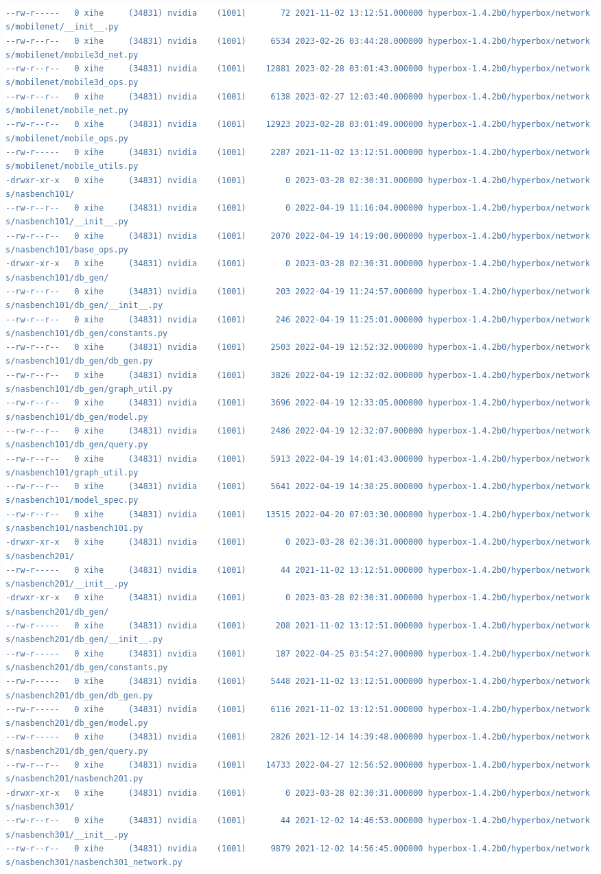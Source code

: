 ```diff
--rw-r-----   0 xihe     (34831) nvidia    (1001)       72 2021-11-02 13:12:51.000000 hyperbox-1.4.2b0/hyperbox/networks/mobilenet/__init__.py
--rw-r--r--   0 xihe     (34831) nvidia    (1001)     6534 2023-02-26 03:44:28.000000 hyperbox-1.4.2b0/hyperbox/networks/mobilenet/mobile3d_net.py
--rw-r--r--   0 xihe     (34831) nvidia    (1001)    12881 2023-02-28 03:01:43.000000 hyperbox-1.4.2b0/hyperbox/networks/mobilenet/mobile3d_ops.py
--rw-r--r--   0 xihe     (34831) nvidia    (1001)     6138 2023-02-27 12:03:40.000000 hyperbox-1.4.2b0/hyperbox/networks/mobilenet/mobile_net.py
--rw-r--r--   0 xihe     (34831) nvidia    (1001)    12923 2023-02-28 03:01:49.000000 hyperbox-1.4.2b0/hyperbox/networks/mobilenet/mobile_ops.py
--rw-r-----   0 xihe     (34831) nvidia    (1001)     2287 2021-11-02 13:12:51.000000 hyperbox-1.4.2b0/hyperbox/networks/mobilenet/mobile_utils.py
-drwxr-xr-x   0 xihe     (34831) nvidia    (1001)        0 2023-03-28 02:30:31.000000 hyperbox-1.4.2b0/hyperbox/networks/nasbench101/
--rw-r--r--   0 xihe     (34831) nvidia    (1001)        0 2022-04-19 11:16:04.000000 hyperbox-1.4.2b0/hyperbox/networks/nasbench101/__init__.py
--rw-r--r--   0 xihe     (34831) nvidia    (1001)     2070 2022-04-19 14:19:00.000000 hyperbox-1.4.2b0/hyperbox/networks/nasbench101/base_ops.py
-drwxr-xr-x   0 xihe     (34831) nvidia    (1001)        0 2023-03-28 02:30:31.000000 hyperbox-1.4.2b0/hyperbox/networks/nasbench101/db_gen/
--rw-r--r--   0 xihe     (34831) nvidia    (1001)      203 2022-04-19 11:24:57.000000 hyperbox-1.4.2b0/hyperbox/networks/nasbench101/db_gen/__init__.py
--rw-r--r--   0 xihe     (34831) nvidia    (1001)      246 2022-04-19 11:25:01.000000 hyperbox-1.4.2b0/hyperbox/networks/nasbench101/db_gen/constants.py
--rw-r--r--   0 xihe     (34831) nvidia    (1001)     2503 2022-04-19 12:52:32.000000 hyperbox-1.4.2b0/hyperbox/networks/nasbench101/db_gen/db_gen.py
--rw-r--r--   0 xihe     (34831) nvidia    (1001)     3826 2022-04-19 12:32:02.000000 hyperbox-1.4.2b0/hyperbox/networks/nasbench101/db_gen/graph_util.py
--rw-r--r--   0 xihe     (34831) nvidia    (1001)     3696 2022-04-19 12:33:05.000000 hyperbox-1.4.2b0/hyperbox/networks/nasbench101/db_gen/model.py
--rw-r--r--   0 xihe     (34831) nvidia    (1001)     2486 2022-04-19 12:32:07.000000 hyperbox-1.4.2b0/hyperbox/networks/nasbench101/db_gen/query.py
--rw-r--r--   0 xihe     (34831) nvidia    (1001)     5913 2022-04-19 14:01:43.000000 hyperbox-1.4.2b0/hyperbox/networks/nasbench101/graph_util.py
--rw-r--r--   0 xihe     (34831) nvidia    (1001)     5641 2022-04-19 14:38:25.000000 hyperbox-1.4.2b0/hyperbox/networks/nasbench101/model_spec.py
--rw-r--r--   0 xihe     (34831) nvidia    (1001)    13515 2022-04-20 07:03:30.000000 hyperbox-1.4.2b0/hyperbox/networks/nasbench101/nasbench101.py
-drwxr-xr-x   0 xihe     (34831) nvidia    (1001)        0 2023-03-28 02:30:31.000000 hyperbox-1.4.2b0/hyperbox/networks/nasbench201/
--rw-r-----   0 xihe     (34831) nvidia    (1001)       44 2021-11-02 13:12:51.000000 hyperbox-1.4.2b0/hyperbox/networks/nasbench201/__init__.py
-drwxr-xr-x   0 xihe     (34831) nvidia    (1001)        0 2023-03-28 02:30:31.000000 hyperbox-1.4.2b0/hyperbox/networks/nasbench201/db_gen/
--rw-r-----   0 xihe     (34831) nvidia    (1001)      208 2021-11-02 13:12:51.000000 hyperbox-1.4.2b0/hyperbox/networks/nasbench201/db_gen/__init__.py
--rw-r-----   0 xihe     (34831) nvidia    (1001)      187 2022-04-25 03:54:27.000000 hyperbox-1.4.2b0/hyperbox/networks/nasbench201/db_gen/constants.py
--rw-r-----   0 xihe     (34831) nvidia    (1001)     5448 2021-11-02 13:12:51.000000 hyperbox-1.4.2b0/hyperbox/networks/nasbench201/db_gen/db_gen.py
--rw-r-----   0 xihe     (34831) nvidia    (1001)     6116 2021-11-02 13:12:51.000000 hyperbox-1.4.2b0/hyperbox/networks/nasbench201/db_gen/model.py
--rw-r-----   0 xihe     (34831) nvidia    (1001)     2826 2021-12-14 14:39:48.000000 hyperbox-1.4.2b0/hyperbox/networks/nasbench201/db_gen/query.py
--rw-r--r--   0 xihe     (34831) nvidia    (1001)    14733 2022-04-27 12:56:52.000000 hyperbox-1.4.2b0/hyperbox/networks/nasbench201/nasbench201.py
-drwxr-xr-x   0 xihe     (34831) nvidia    (1001)        0 2023-03-28 02:30:31.000000 hyperbox-1.4.2b0/hyperbox/networks/nasbench301/
--rw-r--r--   0 xihe     (34831) nvidia    (1001)       44 2021-12-02 14:46:53.000000 hyperbox-1.4.2b0/hyperbox/networks/nasbench301/__init__.py
--rw-r--r--   0 xihe     (34831) nvidia    (1001)     9879 2021-12-02 14:56:45.000000 hyperbox-1.4.2b0/hyperbox/networks/nasbench301/nasbench301_network.py
```
